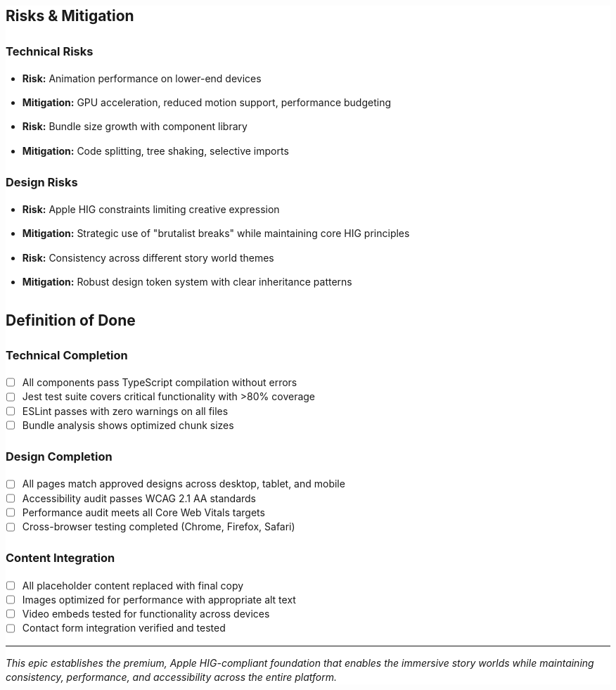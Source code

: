 ## Risks & Mitigation

### Technical Risks
- **Risk:** Animation performance on lower-end devices
- **Mitigation:** GPU acceleration, reduced motion support, performance budgeting

- **Risk:** Bundle size growth with component library
- **Mitigation:** Code splitting, tree shaking, selective imports

### Design Risks
- **Risk:** Apple HIG constraints limiting creative expression
- **Mitigation:** Strategic use of "brutalist breaks" while maintaining core HIG principles

- **Risk:** Consistency across different story world themes
- **Mitigation:** Robust design token system with clear inheritance patterns

## Definition of Done

### Technical Completion
- [ ] All components pass TypeScript compilation without errors
- [ ] Jest test suite covers critical functionality with >80% coverage
- [ ] ESLint passes with zero warnings on all files
- [ ] Bundle analysis shows optimized chunk sizes

### Design Completion
- [ ] All pages match approved designs across desktop, tablet, and mobile
- [ ] Accessibility audit passes WCAG 2.1 AA standards
- [ ] Performance audit meets all Core Web Vitals targets
- [ ] Cross-browser testing completed (Chrome, Firefox, Safari)

### Content Integration
- [ ] All placeholder content replaced with final copy
- [ ] Images optimized for performance with appropriate alt text
- [ ] Video embeds tested for functionality across devices
- [ ] Contact form integration verified and tested

---

*This epic establishes the premium, Apple HIG-compliant foundation that enables the immersive story worlds while maintaining consistency, performance, and accessibility across the entire platform.*